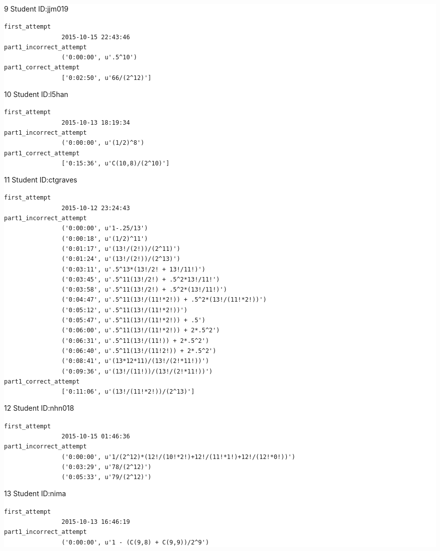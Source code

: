 9 Student ID:jjm019

	first_attempt
					2015-10-15 22:43:46
	part1_incorrect_attempt
					('0:00:00', u'.5^10')
	part1_correct_attempt
					['0:02:50', u'66/(2^12)']

10 Student ID:l5han

	first_attempt
					2015-10-13 18:19:34
	part1_incorrect_attempt
					('0:00:00', u'(1/2)^8')
	part1_correct_attempt
					['0:15:36', u'C(10,8)/(2^10)']

11 Student ID:ctgraves

	first_attempt
					2015-10-12 23:24:43
	part1_incorrect_attempt
					('0:00:00', u'1-.25/13')
					('0:00:18', u'(1/2)^11')
					('0:01:17', u'(13!/(2!))/(2^11)')
					('0:01:24', u'(13!/(2!))/(2^13)')
					('0:03:11', u'.5^13*(13!/2! + 13!/11!)')
					('0:03:45', u'.5^11(13!/2!) + .5^2*13!/11!')
					('0:03:58', u'.5^11(13!/2!) + .5^2*(13!/11!)')
					('0:04:47', u'.5^11(13!/(11!*2!)) + .5^2*(13!/(11!*2!))')
					('0:05:12', u'.5^11(13!/(11!*2!))')
					('0:05:47', u'.5^11(13!/(11!*2!)) + .5')
					('0:06:00', u'.5^11(13!/(11!*2!)) + 2*.5^2')
					('0:06:31', u'.5^11(13!/(11!)) + 2*.5^2')
					('0:06:40', u'.5^11(13!/(11!2!)) + 2*.5^2')
					('0:08:41', u'(13*12*11)/(13!/(2!*11!))')
					('0:09:36', u'(13!/(11!))/(13!/(2!*11!))')
	part1_correct_attempt
					['0:11:06', u'(13!/(11!*2!))/(2^13)']

12 Student ID:nhn018

	first_attempt
					2015-10-15 01:46:36
	part1_incorrect_attempt
					('0:00:00', u'1/(2^12)*(12!/(10!*2!)+12!/(11!*1!)+12!/(12!*0!))')
					('0:03:29', u'78/(2^12)')
					('0:05:33', u'79/(2^12)')

13 Student ID:nima

	first_attempt
					2015-10-13 16:46:19
	part1_incorrect_attempt
					('0:00:00', u'1 - (C(9,8) + C(9,9))/2^9')
